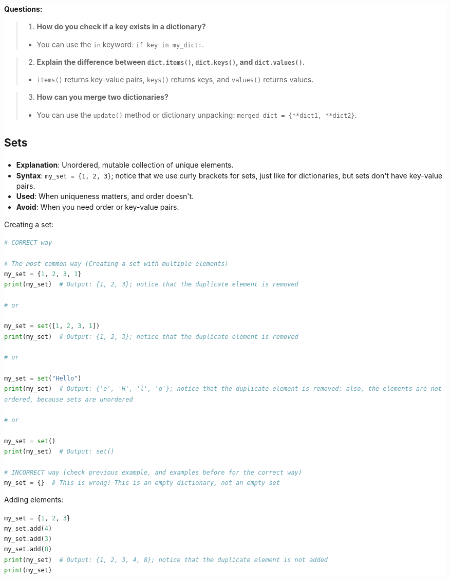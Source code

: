 **Questions:**

> 1. **How do you check if a key exists in a dictionary?**
>
> - You can use the `in` keyword: `if key in my_dict:`.

> 2. **Explain the difference between `dict.items()`, `dict.keys()`, and `dict.values()`.**
>
> - `items()` returns key-value pairs, `keys()` returns keys, and `values()` returns values.

> 3. **How can you merge two dictionaries?**
>
> - You can use the `update()` method or dictionary unpacking: `merged_dict = {**dict1, **dict2}`.

## Sets

- **Explanation**: Unordered, mutable collection of unique elements.
- **Syntax**: `my_set = {1, 2, 3}`; notice that we use curly brackets for sets, just like for dictionaries, but sets don't have key-value pairs.
- **Used**: When uniqueness matters, and order doesn't.
- **Avoid**: When you need order or key-value pairs.

Creating a set:

```python
# CORRECT way

# The most common way (Creating a set with multiple elements)
my_set = {1, 2, 3, 1}
print(my_set)  # Output: {1, 2, 3}; notice that the duplicate element is removed

# or

my_set = set([1, 2, 3, 1])
print(my_set)  # Output: {1, 2, 3}; notice that the duplicate element is removed

# or

my_set = set("Hello")
print(my_set)  # Output: {'e', 'H', 'l', 'o'}; notice that the duplicate element is removed; also, the elements are not ordered, because sets are unordered

# or

my_set = set()
print(my_set)  # Output: set()

# INCORRECT way (check previous example, and examples before for the correct way)
my_set = {}  # This is wrong! This is an empty dictionary, not an empty set
```

Adding elements:

```python
my_set = {1, 2, 3}
my_set.add(4)
my_set.add(3)
my_set.add(8)
print(my_set)  # Output: {1, 2, 3, 4, 8}; notice that the duplicate element is not added
print(my_set)
```
